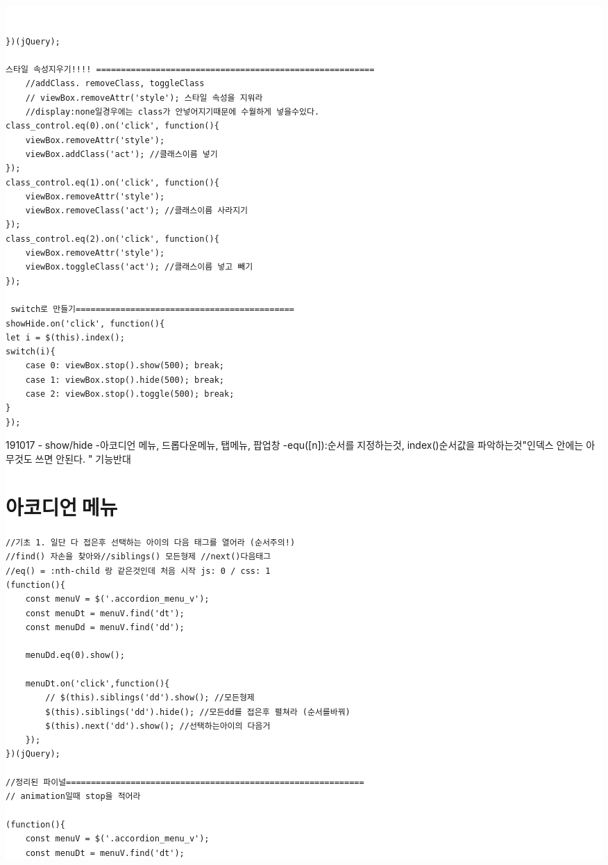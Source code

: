 ```show, hide, toggle


})(jQuery);

스타일 속성지우기!!!! ========================================================
	//addClass. removeClass, toggleClass
	// viewBox.removeAttr('style'); 스타일 속성을 지워라
	//display:none일경우에는 class가 안넣어지기때문에 수월하게 넣을수있다.
class_control.eq(0).on('click', function(){
	viewBox.removeAttr('style');
	viewBox.addClass('act'); //클래스이름 넣기
});
class_control.eq(1).on('click', function(){
	viewBox.removeAttr('style');
	viewBox.removeClass('act'); //클래스이름 사라지기
});
class_control.eq(2).on('click', function(){
	viewBox.removeAttr('style');
	viewBox.toggleClass('act'); //클래스이름 넣고 빼기
});

 switch로 만들기============================================
showHide.on('click', function(){
let i = $(this).index();
switch(i){
	case 0: viewBox.stop().show(500); break;
	case 1: viewBox.stop().hide(500); break;
	case 2: viewBox.stop().toggle(500); break;
}
});
```



191017 - show/hide 
-아코디언 메뉴, 드롭다운메뉴, 탭메뉴, 팝업창
-equ([n]):순서를 지정하는것, index()순서값을 파악하는것"인덱스 안에는 아무것도 쓰면 안된다. " 기능반대

# 아코디언 메뉴

```아코디언 기초1
//기초 1. 일단 다 접은후 선택하는 아이의 다음 태그를 열어라 (순서주의!)
//find() 자손을 찾아와//siblings() 모든형제 //next()다음태그
//eq() = :nth-child 랑 같은것인데 처음 시작 js: 0 / css: 1
(function(){
	const menuV = $('.accordion_menu_v');
	const menuDt = menuV.find('dt');
	const menuDd = menuV.find('dd');

	menuDd.eq(0).show();

	menuDt.on('click',function(){
		// $(this).siblings('dd').show(); //모든형제
		$(this).siblings('dd').hide(); //모든dd를 접은후 펼쳐라 (순서를바꿔) 
		$(this).next('dd').show(); //선택하는아이의 다음거
	});
})(jQuery);

//정리된 파이널============================================================
// animation일때 stop을 적어라

(function(){
	const menuV = $('.accordion_menu_v');
	const menuDt = menuV.find('dt');
```